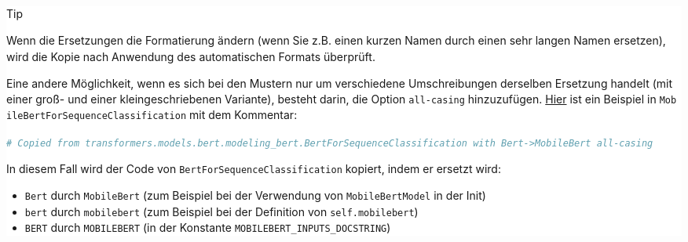 > [!TIP]
> Wenn die Ersetzungen die Formatierung ändern (wenn Sie z.B. einen kurzen Namen durch einen sehr langen Namen ersetzen), wird die Kopie nach Anwendung des automatischen Formats überprüft.

Eine andere Möglichkeit, wenn es sich bei den Mustern nur um verschiedene Umschreibungen derselben Ersetzung handelt (mit einer groß- und einer kleingeschriebenen Variante), besteht darin, die Option `all-casing` hinzuzufügen. [Hier](https://github.com/huggingface/transformers/blob/15082a9dc6950ecae63a0d3e5060b2fc7f15050a/src/transformers/models/mobilebert/modeling_mobilebert.py#L1237) ist ein Beispiel in `MobileBertForSequenceClassification` mit dem Kommentar:

```py
# Copied from transformers.models.bert.modeling_bert.BertForSequenceClassification with Bert->MobileBert all-casing
```

In diesem Fall wird der Code von `BertForSequenceClassification` kopiert, indem er ersetzt wird:
- `Bert` durch `MobileBert` (zum Beispiel bei der Verwendung von `MobileBertModel` in der Init)
- `bert` durch `mobilebert` (zum Beispiel bei der Definition von `self.mobilebert`)
- `BERT` durch `MOBILEBERT` (in der Konstante `MOBILEBERT_INPUTS_DOCSTRING`)

